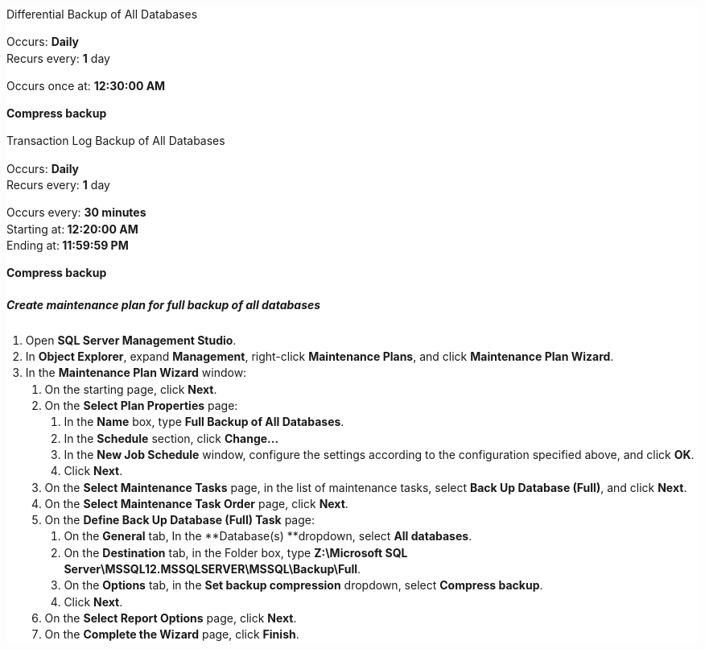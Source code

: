 </tr>
<tr>
<td valign='top'>
<p>Differential Backup of All Databases</p>
</td>
<td valign='top'>
<p>Occurs: <strong>Daily</strong><br />
Recurs every: <strong>1</strong> day</p>
</td>
<td valign='top'>
<p>Occurs once at: <strong>12:30:00 AM</strong></p>
</td>
<td valign='top'>
<p><strong>Compress backup</strong></p>
</td>
</tr>
<tr>
<td valign='top'>
<p>Transaction Log Backup of All Databases</p>
</td>
<td valign='top'>
<p>Occurs: <strong>Daily</strong><br />
Recurs every: <strong>1</strong> day</p>
</td>
<td valign='top'>
<p>Occurs every: <strong>30 minutes</strong><br />
Starting at:<strong> 12:20:00 AM</strong><br />
Ending at:<strong> 11:59:59 PM</strong></p>
</td>
<td valign='top'>
<p><strong>Compress backup</strong></p>
</td>
</tr>
</table>

##### Create maintenance plan for full backup of all databases

1. Open **SQL Server Management Studio**.
2. In **Object Explorer**, expand **Management**, right-click **Maintenance Plans**, and click **Maintenance Plan Wizard**.
3. In the **Maintenance Plan Wizard** window:
   1. On the starting page, click **Next**.
   2. On the **Select Plan Properties** page:
      1. In the **Name** box, type **Full Backup of All Databases**.
      2. In the **Schedule** section, click **Change...**
      3. In the **New Job Schedule** window, configure the settings according to the configuration specified above, and click **OK**.
      4. Click **Next**.
   3. On the **Select Maintenance Tasks** page, in the list of maintenance tasks, select **Back Up Database (Full)**, and click **Next**.
   4. On the **Select Maintenance Task Order** page, click **Next**.
   5. On the **Define Back Up Database (Full) Task** page:
      1. On the **General** tab, In the **Database(s) **dropdown, select **All databases**.
      2. On the **Destination** tab, in the Folder box, type **Z:\\Microsoft SQL Server\\MSSQL12.MSSQLSERVER\\MSSQL\\Backup\\Full**.
      3. On the **Options** tab, in the **Set backup compression** dropdown, select **Compress backup**.
      4. Click **Next**.
   6. On the **Select Report Options** page, click **Next**.
   7. On the **Complete the Wizard** page, click **Finish**.
